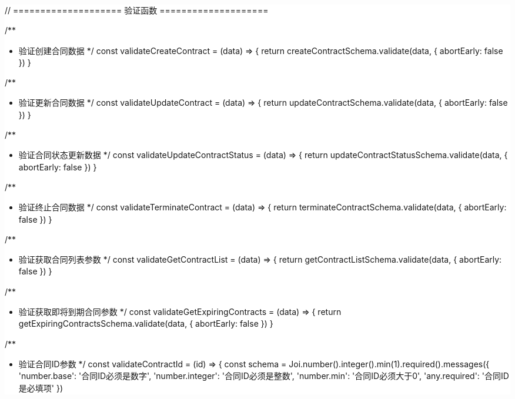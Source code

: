 
// ==================== 验证函数 ====================

/**
 * 验证创建合同数据
 */
const validateCreateContract = (data) => {
  return createContractSchema.validate(data, { abortEarly: false })
}

/**
 * 验证更新合同数据
 */
const validateUpdateContract = (data) => {
  return updateContractSchema.validate(data, { abortEarly: false })
}

/**
 * 验证合同状态更新数据
 */
const validateUpdateContractStatus = (data) => {
  return updateContractStatusSchema.validate(data, { abortEarly: false })
}

/**
 * 验证终止合同数据
 */
const validateTerminateContract = (data) => {
  return terminateContractSchema.validate(data, { abortEarly: false })
}

/**
 * 验证获取合同列表参数
 */
const validateGetContractList = (data) => {
  return getContractListSchema.validate(data, { abortEarly: false })
}

/**
 * 验证获取即将到期合同参数
 */
const validateGetExpiringContracts = (data) => {
  return getExpiringContractsSchema.validate(data, { abortEarly: false })
}

/**
 * 验证合同ID参数
 */
const validateContractId = (id) => {
  const schema = Joi.number().integer().min(1).required().messages({
    'number.base': '合同ID必须是数字',
    'number.integer': '合同ID必须是整数',
    'number.min': '合同ID必须大于0',
    'any.required': '合同ID是必填项'
  })
  